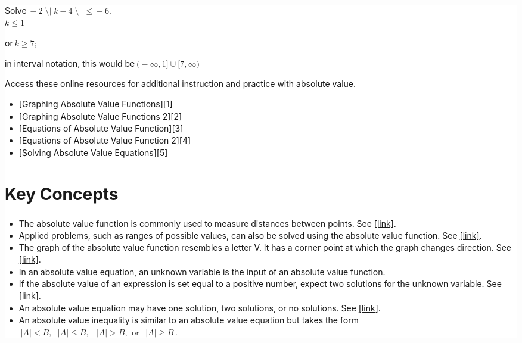 </div>
</div>
</div>

<div data-type="note" data-has-label="true" class="note precalculus try" data-label="Try It">
<div data-type="exercise" class="exercise" id="ti_01_06_07">
<div data-type="problem" class="problem" markdown="1">
Solve<math xmlns="http://www.w3.org/1998/Math/MathML"> <mrow> <mtext> </mtext><mo>−</mo><mn>2</mn><mrow><mo>\|</mo> <mrow> <mi>k</mi><mo>−</mo><mn>4</mn></mrow> <mo>\|</mo></mrow><mo>≤</mo><mo>−</mo><mn>6.</mn></mrow> </math>

</div>
<div data-type="solution" class="solution" markdown="1">
<math xmlns="http://www.w3.org/1998/Math/MathML"> <mrow> <mi>k</mi><mo>≤</mo><mn>1</mn><mtext> </mtext></mrow> </math>

or<math xmlns="http://www.w3.org/1998/Math/MathML"> <mrow> <mtext> </mtext><mi>k</mi><mo>≥</mo><mn>7</mn><mo>;</mo><mtext> </mtext></mrow> </math>

in interval notation, this would be<math xmlns="http://www.w3.org/1998/Math/MathML"> <mrow> <mtext> </mtext><mo stretchy="false">(</mo><mo>−</mo><mi>∞</mi><mo>,</mo><mn>1</mn><mo stretchy="false">]</mo><mo>∪</mo><mo stretchy="false">[</mo><mn>7</mn><mo>,</mo><mi>∞</mi><mo stretchy="false">)</mo></mrow> </math>

</div>
</div>
</div>

<div data-type="note" data-has-label="true" class="note precalculus media" data-label="Media" markdown="1">
Access these online resources for additional instruction and practice with absolute value.

* [Graphing Absolute Value Functions][1]
* [Graphing Absolute Value Functions 2][2]
* [Equations of Absolute Value Function][3]
* [Equations of Absolute Value Function 2][4]
* [Solving Absolute Value Equations][5]

</div>

# Key Concepts

* The absolute value function is commonly used to measure distances between points. See [\[link\]](#Example_01_06_01).
* Applied problems, such as ranges of possible values, can also be solved using the absolute value function. See [\[link\]](#Example_01_06_02).
* The graph of the absolute value function resembles a letter V. It has a corner point at which the graph changes direction. See [\[link\]](#Example_01_06_03).
* In an absolute value equation, an unknown variable is the input of an absolute value function.
* If the absolute value of an expression is set equal to a positive number, expect two solutions for the unknown variable. See [\[link\]](#Example_01_06_04).
* An absolute value equation may have one solution, two solutions, or no solutions. See [\[link\]](#Example_01_06_05).
* An absolute value inequality is similar to an absolute value equation but takes the form
  <math xmlns="http://www.w3.org/1998/Math/MathML"> <mrow> <mtext> </mtext><mrow><mo>\|</mo> <mi>A</mi> <mo>\|</mo></mrow><mo>&lt;</mo><mi>B</mi><mo>,</mo><mtext> </mtext><mtext> </mtext><mtext> </mtext><mrow><mo>\|</mo> <mi>A</mi> <mo>\|</mo></mrow><mo>≤</mo><mi>B</mi><mo>,</mo><mtext> </mtext><mtext> </mtext><mtext> </mtext><mtext> </mtext><mrow><mo>\|</mo> <mi>A</mi> <mo>\|</mo></mrow><mo>&gt;</mo><mi>B</mi><mo>,</mo><mtext> </mtext><mtext> </mtext><mtext>or </mtext><mtext> </mtext><mtext> </mtext><mrow><mo>\|</mo> <mi>A</mi> <mo>\|</mo></mrow><mo>≥</mo><mi>B</mi><mo>.</mo></mrow> </math>
  